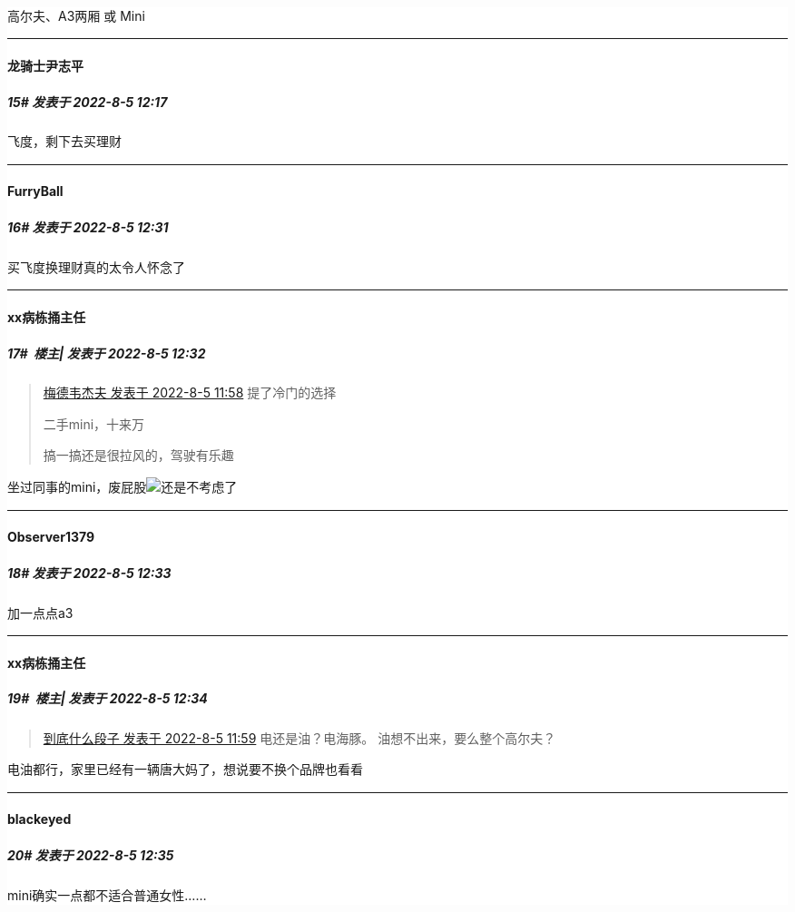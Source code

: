 高尔夫、A3两厢 或 Mini

*****

####  龙骑士尹志平  
##### 15#       发表于 2022-8-5 12:17

飞度，剩下去买理财

*****

####  FurryBall  
##### 16#       发表于 2022-8-5 12:31

买飞度换理财真的太令人怀念了

*****

####  xx病栋捅主任  
##### 17#         楼主| 发表于 2022-8-5 12:32

<blockquote><a href="httphttps://bbs.saraba1st.com/2b/forum.php?mod=redirect&amp;goto=findpost&amp;pid=56938079&amp;ptid=2085271" target="_blank">梅德韦杰夫 发表于 2022-8-5 11:58</a>
提了冷门的选择

二手mini，十来万

搞一搞还是很拉风的，驾驶有乐趣</blockquote>
坐过同事的mini，废屁股<img src="https://static.saraba1st.com/image/smiley/face2017/002.png" referrerpolicy="no-referrer">还是不考虑了

*****

####  Observer1379  
##### 18#       发表于 2022-8-5 12:33

加一点点a3

*****

####  xx病栋捅主任  
##### 19#         楼主| 发表于 2022-8-5 12:34

<blockquote><a href="httphttps://bbs.saraba1st.com/2b/forum.php?mod=redirect&amp;goto=findpost&amp;pid=56938087&amp;ptid=2085271" target="_blank">到底什么段子 发表于 2022-8-5 11:59</a>
电还是油？电海豚。
油想不出来，要么整个高尔夫？</blockquote>
电油都行，家里已经有一辆唐大妈了，想说要不换个品牌也看看

*****

####  blackeyed  
##### 20#       发表于 2022-8-5 12:35

mini确实一点都不适合普通女性……
